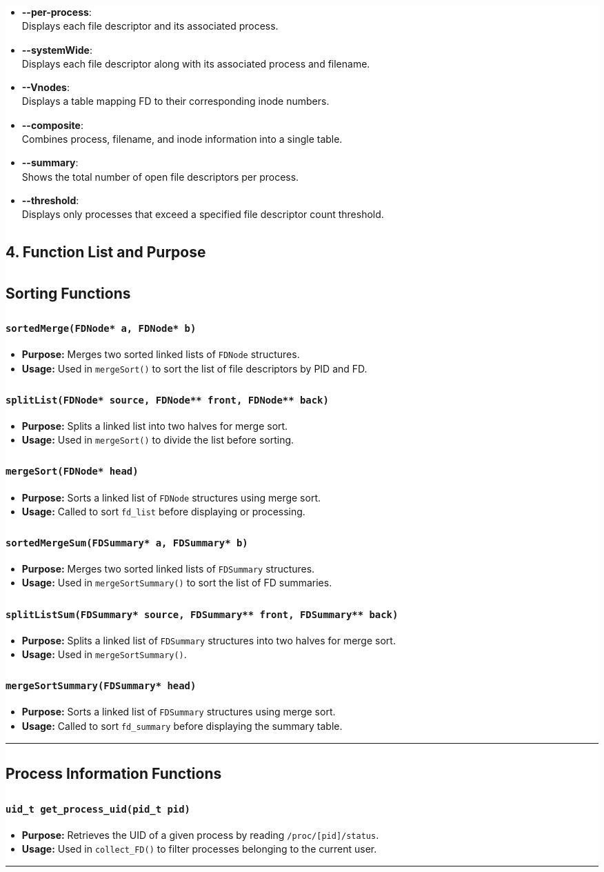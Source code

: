 - **--per-process**:  
  Displays each file descriptor and its associated process.

- **--systemWide**:  
  Displays each file descriptor along with its associated process and filename.

- **--Vnodes**:  
  Displays a table mapping FD to their corresponding inode numbers.

- **--composite**:  
  Combines process, filename, and inode information into a single table.

- **--summary**:  
  Shows the total number of open file descriptors per process.

- **--threshold**:  
  Displays only processes that exceed a specified file descriptor count threshold.



## **4. Function List and Purpose**

## **Sorting Functions**
### `sortedMerge(FDNode* a, FDNode* b)`
- **Purpose:** Merges two sorted linked lists of `FDNode` structures.
- **Usage:** Used in `mergeSort()` to sort the list of file descriptors by PID and FD.

### `splitList(FDNode* source, FDNode** front, FDNode** back)`
- **Purpose:** Splits a linked list into two halves for merge sort.
- **Usage:** Used in `mergeSort()` to divide the list before sorting.

### `mergeSort(FDNode* head)`
- **Purpose:** Sorts a linked list of `FDNode` structures using merge sort.
- **Usage:** Called to sort `fd_list` before displaying or processing.

### `sortedMergeSum(FDSummary* a, FDSummary* b)`
- **Purpose:** Merges two sorted linked lists of `FDSummary` structures.
- **Usage:** Used in `mergeSortSummary()` to sort the list of FD summaries.

### `splitListSum(FDSummary* source, FDSummary** front, FDSummary** back)`
- **Purpose:** Splits a linked list of `FDSummary` structures into two halves for merge sort.
- **Usage:** Used in `mergeSortSummary()`.

### `mergeSortSummary(FDSummary* head)`
- **Purpose:** Sorts a linked list of `FDSummary` structures using merge sort.
- **Usage:** Called to sort `fd_summary` before displaying the summary table.

---

## **Process Information Functions**
### `uid_t get_process_uid(pid_t pid)`
- **Purpose:** Retrieves the UID of a given process by reading `/proc/[pid]/status`.
- **Usage:** Used in `collect_FD()` to filter processes belonging to the current user.

---